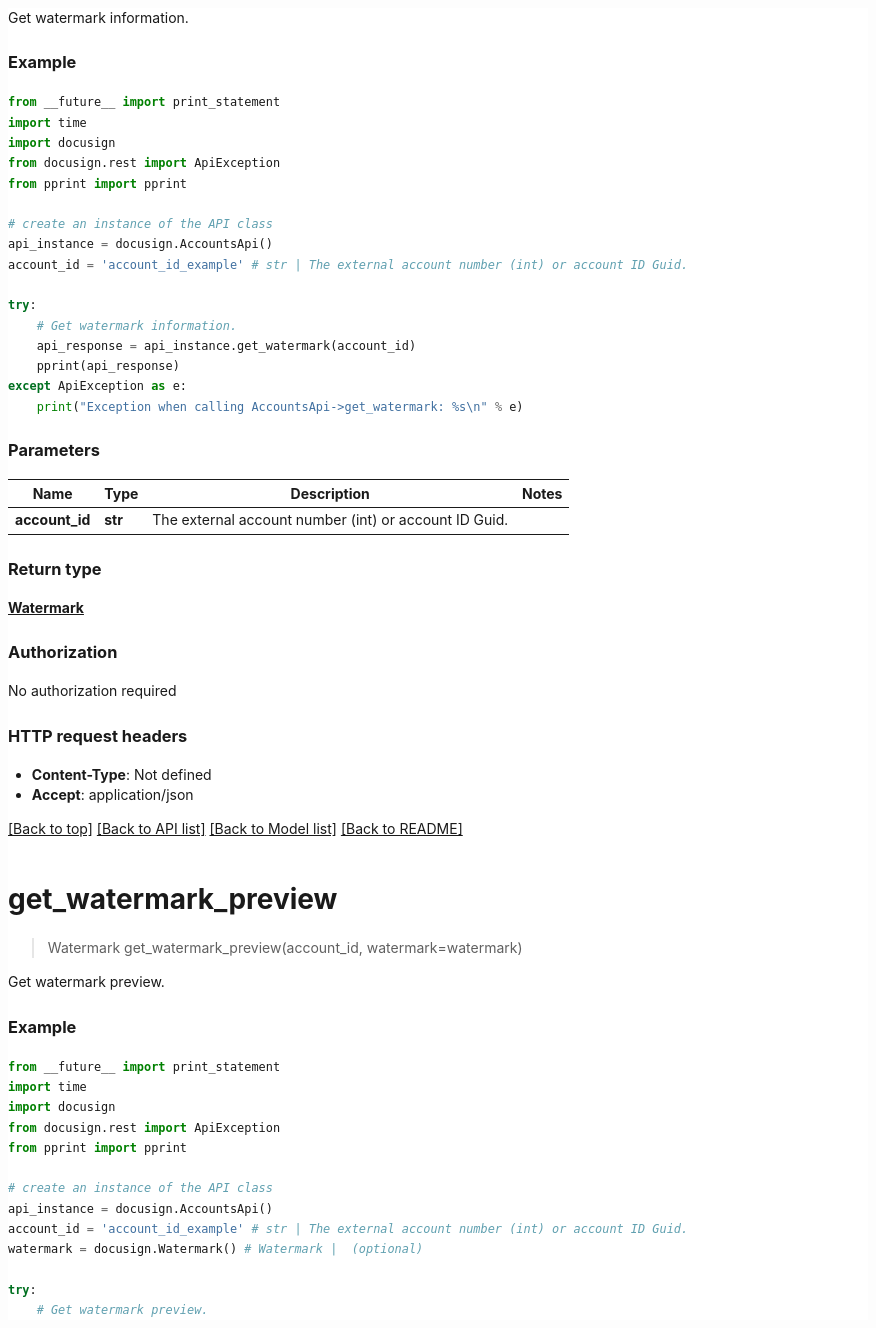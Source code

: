 Get watermark information.

### Example 
```python
from __future__ import print_statement
import time
import docusign
from docusign.rest import ApiException
from pprint import pprint

# create an instance of the API class
api_instance = docusign.AccountsApi()
account_id = 'account_id_example' # str | The external account number (int) or account ID Guid.

try: 
    # Get watermark information.
    api_response = api_instance.get_watermark(account_id)
    pprint(api_response)
except ApiException as e:
    print("Exception when calling AccountsApi->get_watermark: %s\n" % e)
```

### Parameters

Name | Type | Description  | Notes
------------- | ------------- | ------------- | -------------
 **account_id** | **str**| The external account number (int) or account ID Guid. | 

### Return type

[**Watermark**](Watermark.md)

### Authorization

No authorization required

### HTTP request headers

 - **Content-Type**: Not defined
 - **Accept**: application/json

[[Back to top]](#) [[Back to API list]](../README.md#documentation-for-api-endpoints) [[Back to Model list]](../README.md#documentation-for-models) [[Back to README]](../README.md)

# **get_watermark_preview**
> Watermark get_watermark_preview(account_id, watermark=watermark)

Get watermark preview.

### Example 
```python
from __future__ import print_statement
import time
import docusign
from docusign.rest import ApiException
from pprint import pprint

# create an instance of the API class
api_instance = docusign.AccountsApi()
account_id = 'account_id_example' # str | The external account number (int) or account ID Guid.
watermark = docusign.Watermark() # Watermark |  (optional)

try: 
    # Get watermark preview.
```